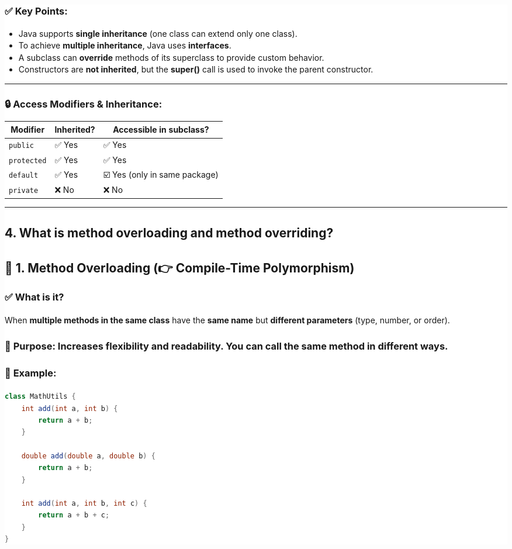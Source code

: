 
### ✅ **Key Points:**

- Java supports **single inheritance** (one class can extend only one class).
- To achieve **multiple inheritance**, Java uses **interfaces**.
- A subclass can **override** methods of its superclass to provide custom behavior.
- Constructors are **not inherited**, but the **super()** call is used to invoke the parent constructor.

---

### 🔒 Access Modifiers & Inheritance:
| Modifier   | Inherited? | Accessible in subclass? |
|------------|------------|--------------------------|
| `public`   | ✅ Yes     | ✅ Yes                   |
| `protected`| ✅ Yes     | ✅ Yes                   |
| `default`  | ✅ Yes     | ☑️ Yes (only in same package) |
| `private`  | ❌ No      | ❌ No                   |

---

## 4. What is method overloading and method overriding?

## 🔁 **1. Method Overloading** (👉 Compile-Time Polymorphism)

### ✅ **What is it?**
When **multiple methods in the same class** have the **same name** but **different parameters** (type, number, or order).

### 🎯 **Purpose:** Increases flexibility and readability. You can call the same method in different ways.

### 🔧 **Example:**

```java
class MathUtils {
    int add(int a, int b) {
        return a + b;
    }

    double add(double a, double b) {
        return a + b;
    }

    int add(int a, int b, int c) {
        return a + b + c;
    }
}
```
